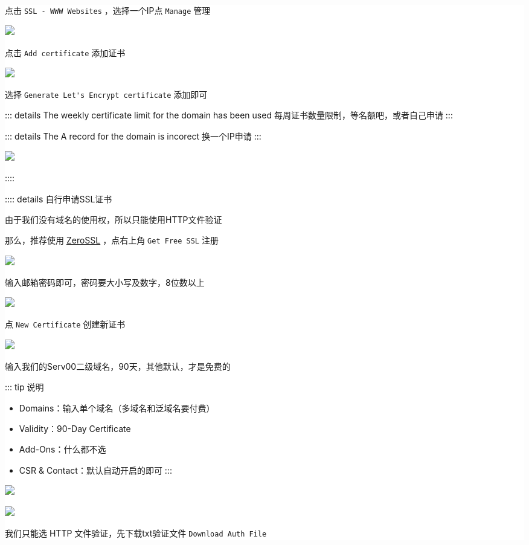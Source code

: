 点击 `SSL - WWW Websites` ，选择一个IP点 `Manage` 管理

![](/websiteRelated/base/server/serv00/two/two-10.png)

点击 `Add certificate` 添加证书

![](/websiteRelated/base/server/serv00/two/two-11.png)

选择 `Generate Let's Encrypt certificate` 添加即可

::: details The weekly certificate limit for the domain has been used
每周证书数量限制，等名额吧，或者自己申请
:::

::: details The A record for the domain is incorect
换一个IP申请
:::

![](/websiteRelated/base/server/serv00/two/two-12.png)

::::



:::: details 自行申请SSL证书

由于我们没有域名的使用权，所以只能使用HTTP文件验证

那么，推荐使用 [ZeroSSL](https://zerossl.com/) ，点右上角 `Get Free SSL` 注册

![](/websiteRelated/base/server/serv00/zerossl/zerossl-01.png)

输入邮箱密码即可，密码要大小写及数字，8位数以上

![](/websiteRelated/base/server/serv00/zerossl/zerossl-02.png)

点 `New Certificate` 创建新证书

![](/websiteRelated/base/server/serv00/zerossl/zerossl-03.png)

输入我们的Serv00二级域名，90天，其他默认，才是免费的

::: tip 说明
* Domains：输入单个域名（多域名和泛域名要付费）

* Validity：90-Day Certificate

* Add-Ons：什么都不选

* CSR & Contact：默认自动开启的即可
:::

![](/websiteRelated/base/server/serv00/zerossl/zerossl-04.png)

![](/websiteRelated/base/server/serv00/zerossl/zerossl-05.png)

我们只能选 HTTP 文件验证，先下载txt验证文件 `Download Auth File`
